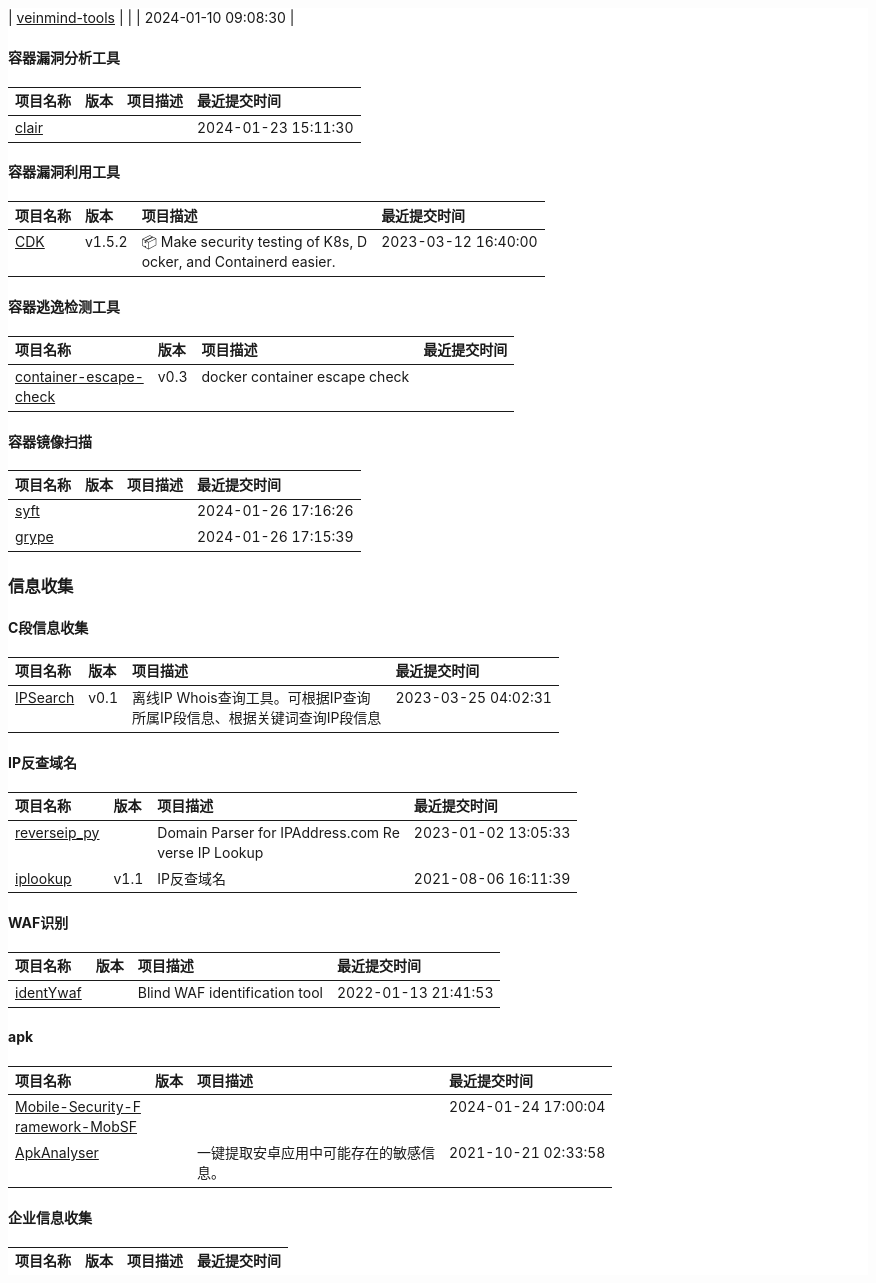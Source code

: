 | [veinmind-tools](https://github.com/chaitin/veinmind-tools) |  |  | 2024-01-10 09:08:30 |
#### 容器漏洞分析工具
| 项目名称 | 版本 | 项目描述 | 最近提交时间 |
| :---- | :---- | :---- | :---- |
| [clair](https://github.com/quay/clair) |  |  | 2024-01-23 15:11:30 |
#### 容器漏洞利用工具
| 项目名称 | 版本 | 项目描述 | 最近提交时间 |
| :---- | :---- | :---- | :---- |
| [CDK](https://github.com/cdk-team/CDK) | v1.5.2 | 📦 Make security testing of K8s, D<br>ocker, and Containerd easier. | 2023-03-12 16:40:00 |
#### 容器逃逸检测工具
| 项目名称 | 版本 | 项目描述 | 最近提交时间 |
| :---- | :---- | :---- | :---- |
| [container-escape-<br>check](https://github.com/teamssix/container-escape-check) | v0.3 | docker container escape check || D<br>ocker 容器逃逸检测 | 2022-04-19 07:50:10 |
#### 容器镜像扫描
| 项目名称 | 版本 | 项目描述 | 最近提交时间 |
| :---- | :---- | :---- | :---- |
| [syft](https://github.com/anchore/syft) |  |  | 2024-01-26 17:16:26 |
| [grype](https://github.com/anchore/grype) |  |  | 2024-01-26 17:15:39 |
### 信息收集
#### C段信息收集
| 项目名称 | 版本 | 项目描述 | 最近提交时间 |
| :---- | :---- | :---- | :---- |
| [IPSearch](https://github.com/SleepingBag945/IPSearch) | v0.1 | 离线IP Whois查询工具。可根据IP查询<br>所属IP段信息、根据关键词查询IP段信息 | 2023-03-25 04:02:31 |
#### IP反查域名
| 项目名称 | 版本 | 项目描述 | 最近提交时间 |
| :---- | :---- | :---- | :---- |
| [reverseip_py](https://github.com/yuyudhn/reverseip_py) |  | Domain Parser for IPAddress.com Re<br>verse IP Lookup | 2023-01-02 13:05:33 |
| [iplookup](https://github.com/Lengso/iplookup) | v1.1 | IP反查域名 | 2021-08-06 16:11:39 |
#### WAF识别
| 项目名称 | 版本 | 项目描述 | 最近提交时间 |
| :---- | :---- | :---- | :---- |
| [identYwaf](https://github.com/stamparm/identYwaf) |  | Blind WAF identification tool | 2022-01-13 21:41:53 |
#### apk
| 项目名称 | 版本 | 项目描述 | 最近提交时间 |
| :---- | :---- | :---- | :---- |
| [Mobile-Security-F<br>ramework-MobSF](https://github.com/MobSF/Mobile-Security-Framework-MobSF) |  |  | 2024-01-24 17:00:04 |
| [ApkAnalyser](https://github.com/TheKingOfDuck/ApkAnalyser) |  | 一键提取安卓应用中可能存在的敏感信<br>息。 | 2021-10-21 02:33:58 |
#### 企业信息收集
| 项目名称 | 版本 | 项目描述 | 最近提交时间 |
| :---- | :---- | :---- | :---- |
